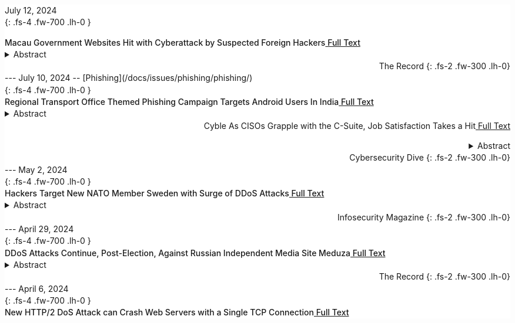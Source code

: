 July 12, 2024 <br>
{: .fs-4 .fw-700 .lh-0  }
<p style="font-weight:500; margin:0px" markdown="1">
Macau Government Websites Hit with Cyberattack by Suspected Foreign Hackers<a href="https://therecord.media/macau-government-websites-hit-with-cyberattack?&amp;web_view=true"> Full Text</a>
</p>
<details><summary>Abstract</summary></details>
<div style="text-align: right" markdown="1">
The Record
{: .fs-2 .fw-300 .lh-0}
</div>
---
July 10, 2024 -- [Phishing](/docs/issues/phishing/phishing/)<br>
{: .fs-4 .fw-700 .lh-0  }
<p style="font-weight:500; margin:0px" markdown="1">
Regional Transport Office Themed Phishing Campaign Targets Android Users In India<a href="https://cyble.com/blog/regional-transport-office-phishing-scam-targets-android-users-in-india/?&amp;web_view=true"> Full Text</a>
</p>
<details><summary>Abstract</summary></details>
<div style="text-align: right" markdown="1">
Cyble
As CISOs Grapple with the C-Suite, Job Satisfaction Takes a Hit<a href="https://www.cybersecuritydive.com/news/ciso-security-burnout/720857/?&amp;web_view=true"> Full Text</a>
<p></p>
<details><summary>Abstract</summary></details>
<div style="text-align: right" markdown="1">
Cybersecurity Dive
{: .fs-2 .fw-300 .lh-0}
</div>
</div>
---
May 2, 2024 <br>
{: .fs-4 .fw-700 .lh-0  }
<p style="font-weight:500; margin:0px" markdown="1">
Hackers Target New NATO Member Sweden with Surge of DDoS Attacks<a href="https://www.infosecurity-magazine.com/news/nato-sweden-surge-ddos-attacks/?&amp;web_view=true"> Full Text</a>
</p>
<details><summary>Abstract</summary></details>
<div style="text-align: right" markdown="1">
Infosecurity Magazine
{: .fs-2 .fw-300 .lh-0}
</div>
---
April 29, 2024 <br>
{: .fs-4 .fw-700 .lh-0  }
<p style="font-weight:500; margin:0px" markdown="1">
DDoS Attacks Continue, Post-Election, Against Russian Independent Media Site Meduza<a href="https://therecord.media/ddos-attacks-meduza-post-election?&amp;web_view=true"> Full Text</a>
</p>
<details><summary>Abstract</summary></details>
<div style="text-align: right" markdown="1">
The Record
{: .fs-2 .fw-300 .lh-0}
</div>
---
April 6, 2024 <br>
{: .fs-4 .fw-700 .lh-0  }
<p style="font-weight:500; margin:0px" markdown="1">
New HTTP/2 DoS Attack can Crash Web Servers with a Single TCP Connection<a href="https://www.bleepingcomputer.com/news/security/new-http-2-dos-attack-can-crash-web-servers-with-a-single-connection/?&amp;web_view=true"> Full Text</a>
</p>